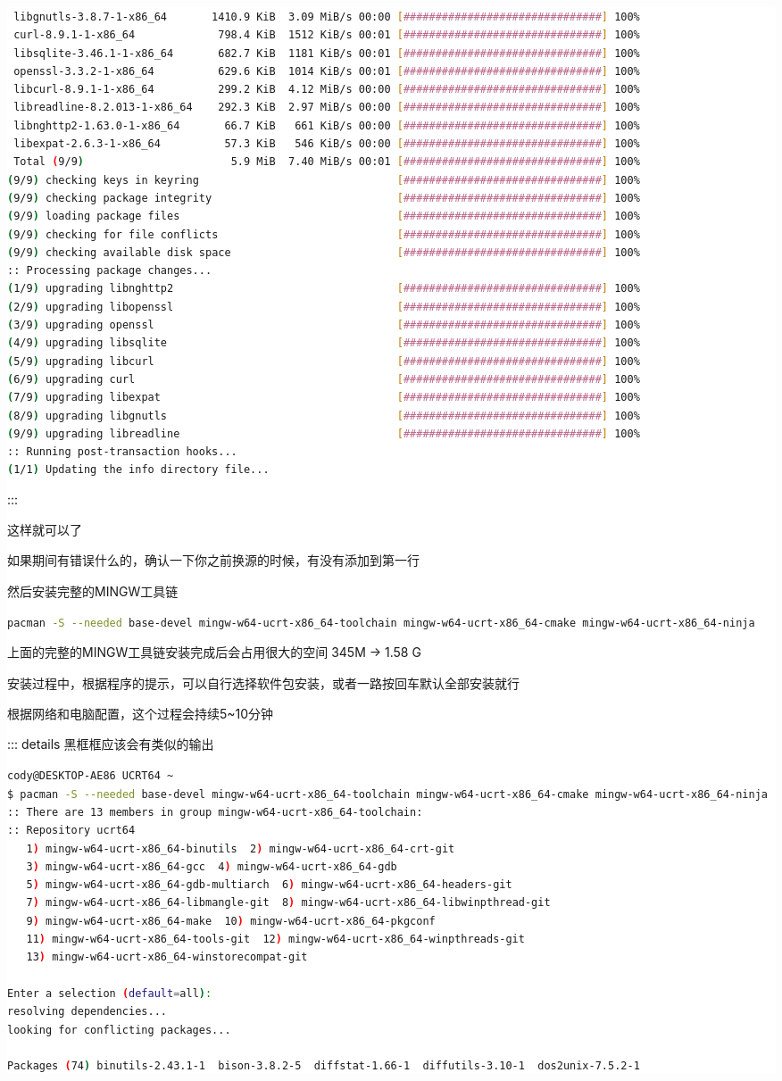 ```bash
 libgnutls-3.8.7-1-x86_64       1410.9 KiB  3.09 MiB/s 00:00 [###############################] 100%
 curl-8.9.1-1-x86_64             798.4 KiB  1512 KiB/s 00:01 [###############################] 100%
 libsqlite-3.46.1-1-x86_64       682.7 KiB  1181 KiB/s 00:01 [###############################] 100%
 openssl-3.3.2-1-x86_64          629.6 KiB  1014 KiB/s 00:01 [###############################] 100%
 libcurl-8.9.1-1-x86_64          299.2 KiB  4.12 MiB/s 00:00 [###############################] 100%
 libreadline-8.2.013-1-x86_64    292.3 KiB  2.97 MiB/s 00:00 [###############################] 100%
 libnghttp2-1.63.0-1-x86_64       66.7 KiB   661 KiB/s 00:00 [###############################] 100%
 libexpat-2.6.3-1-x86_64          57.3 KiB   546 KiB/s 00:00 [###############################] 100%
 Total (9/9)                       5.9 MiB  7.40 MiB/s 00:01 [###############################] 100%
(9/9) checking keys in keyring                               [###############################] 100%
(9/9) checking package integrity                             [###############################] 100%
(9/9) loading package files                                  [###############################] 100%
(9/9) checking for file conflicts                            [###############################] 100%
(9/9) checking available disk space                          [###############################] 100%
:: Processing package changes...
(1/9) upgrading libnghttp2                                   [###############################] 100%
(2/9) upgrading libopenssl                                   [###############################] 100%
(3/9) upgrading openssl                                      [###############################] 100%
(4/9) upgrading libsqlite                                    [###############################] 100%
(5/9) upgrading libcurl                                      [###############################] 100%
(6/9) upgrading curl                                         [###############################] 100%
(7/9) upgrading libexpat                                     [###############################] 100%
(8/9) upgrading libgnutls                                    [###############################] 100%
(9/9) upgrading libreadline                                  [###############################] 100%
:: Running post-transaction hooks...
(1/1) Updating the info directory file...
```

:::

这样就可以了

如果期间有错误什么的，确认一下你之前换源的时候，有没有添加到第一行

然后安装完整的MINGW工具链

```bash
pacman -S --needed base-devel mingw-w64-ucrt-x86_64-toolchain mingw-w64-ucrt-x86_64-cmake mingw-w64-ucrt-x86_64-ninja
```

上面的完整的MINGW工具链安装完成后会占用很大的空间 345M -> 1.58 G

安装过程中，根据程序的提示，可以自行选择软件包安装，或者一路按回车默认全部安装就行

根据网络和电脑配置，这个过程会持续5~10分钟

::: details 黑框框应该会有类似的输出

```bash
cody@DESKTOP-AE86 UCRT64 ~
$ pacman -S --needed base-devel mingw-w64-ucrt-x86_64-toolchain mingw-w64-ucrt-x86_64-cmake mingw-w64-ucrt-x86_64-ninja
:: There are 13 members in group mingw-w64-ucrt-x86_64-toolchain:
:: Repository ucrt64
   1) mingw-w64-ucrt-x86_64-binutils  2) mingw-w64-ucrt-x86_64-crt-git
   3) mingw-w64-ucrt-x86_64-gcc  4) mingw-w64-ucrt-x86_64-gdb
   5) mingw-w64-ucrt-x86_64-gdb-multiarch  6) mingw-w64-ucrt-x86_64-headers-git
   7) mingw-w64-ucrt-x86_64-libmangle-git  8) mingw-w64-ucrt-x86_64-libwinpthread-git
   9) mingw-w64-ucrt-x86_64-make  10) mingw-w64-ucrt-x86_64-pkgconf
   11) mingw-w64-ucrt-x86_64-tools-git  12) mingw-w64-ucrt-x86_64-winpthreads-git
   13) mingw-w64-ucrt-x86_64-winstorecompat-git

Enter a selection (default=all):
resolving dependencies...
looking for conflicting packages...

Packages (74) binutils-2.43.1-1  bison-3.8.2-5  diffstat-1.66-1  diffutils-3.10-1  dos2unix-7.5.2-1
```